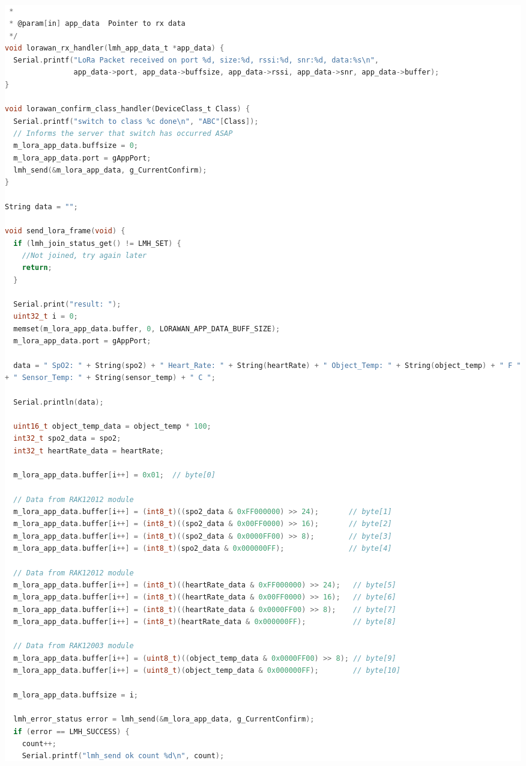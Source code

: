 ```c
 *
 * @param[in] app_data  Pointer to rx data
 */
void lorawan_rx_handler(lmh_app_data_t *app_data) {
  Serial.printf("LoRa Packet received on port %d, size:%d, rssi:%d, snr:%d, data:%s\n",
                app_data->port, app_data->buffsize, app_data->rssi, app_data->snr, app_data->buffer);
}

void lorawan_confirm_class_handler(DeviceClass_t Class) {
  Serial.printf("switch to class %c done\n", "ABC"[Class]);
  // Informs the server that switch has occurred ASAP
  m_lora_app_data.buffsize = 0;
  m_lora_app_data.port = gAppPort;
  lmh_send(&m_lora_app_data, g_CurrentConfirm);
}

String data = "";

void send_lora_frame(void) {
  if (lmh_join_status_get() != LMH_SET) {
    //Not joined, try again later
    return;
  }

  Serial.print("result: ");
  uint32_t i = 0;
  memset(m_lora_app_data.buffer, 0, LORAWAN_APP_DATA_BUFF_SIZE);
  m_lora_app_data.port = gAppPort;

  data = " SpO2: " + String(spo2) + " Heart_Rate: " + String(heartRate) + " Object_Temp: " + String(object_temp) + " F " + " Sensor_Temp: " + String(sensor_temp) + " C ";

  Serial.println(data);

  uint16_t object_temp_data = object_temp * 100;
  int32_t spo2_data = spo2;
  int32_t heartRate_data = heartRate;

  m_lora_app_data.buffer[i++] = 0x01;  // byte[0]

  // Data from RAK12012 module
  m_lora_app_data.buffer[i++] = (int8_t)((spo2_data & 0xFF000000) >> 24);       // byte[1]
  m_lora_app_data.buffer[i++] = (int8_t)((spo2_data & 0x00FF0000) >> 16);       // byte[2]
  m_lora_app_data.buffer[i++] = (int8_t)((spo2_data & 0x0000FF00) >> 8);        // byte[3]
  m_lora_app_data.buffer[i++] = (int8_t)(spo2_data & 0x000000FF);               // byte[4]

  // Data from RAK12012 module
  m_lora_app_data.buffer[i++] = (int8_t)((heartRate_data & 0xFF000000) >> 24);   // byte[5]
  m_lora_app_data.buffer[i++] = (int8_t)((heartRate_data & 0x00FF0000) >> 16);   // byte[6]
  m_lora_app_data.buffer[i++] = (int8_t)((heartRate_data & 0x0000FF00) >> 8);    // byte[7]
  m_lora_app_data.buffer[i++] = (int8_t)(heartRate_data & 0x000000FF);           // byte[8]

  // Data from RAK12003 module
  m_lora_app_data.buffer[i++] = (uint8_t)((object_temp_data & 0x0000FF00) >> 8); // byte[9]
  m_lora_app_data.buffer[i++] = (uint8_t)(object_temp_data & 0x000000FF);        // byte[10]

  m_lora_app_data.buffsize = i;

  lmh_error_status error = lmh_send(&m_lora_app_data, g_CurrentConfirm);
  if (error == LMH_SUCCESS) {
    count++;
    Serial.printf("lmh_send ok count %d\n", count);
```